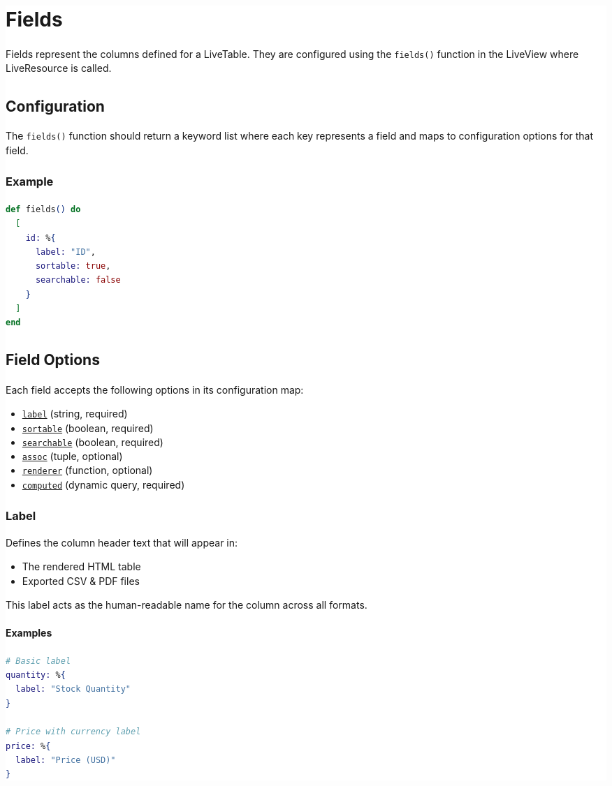 # Fields

Fields represent the columns defined for a LiveTable. They are configured using the `fields()` function in the LiveView where LiveResource is called.

## Configuration

The `fields()` function should return a keyword list where each key represents a field and maps to configuration options for that field.

### Example
```elixir
def fields() do
  [
    id: %{
      label: "ID",
      sortable: true,
      searchable: false
    }
  ]
end
```

## Field Options

Each field accepts the following options in its configuration map:

* [`label`](#label) (string, required)
* [`sortable`](#sortable) (boolean, required)
* [`searchable`](#searchable) (boolean, required)
* [`assoc`](#assoc) (tuple, optional)
* [`renderer`](#renderer) (function, optional)
* [`computed`](#computed) (dynamic query, required)

### Label
Defines the column header text that will appear in:
- The rendered HTML table
- Exported CSV & PDF files

This label acts as the human-readable name for the column across all formats.

#### Examples
```elixir
# Basic label
quantity: %{
  label: "Stock Quantity"
}

# Price with currency label
price: %{
  label: "Price (USD)"
}
```
